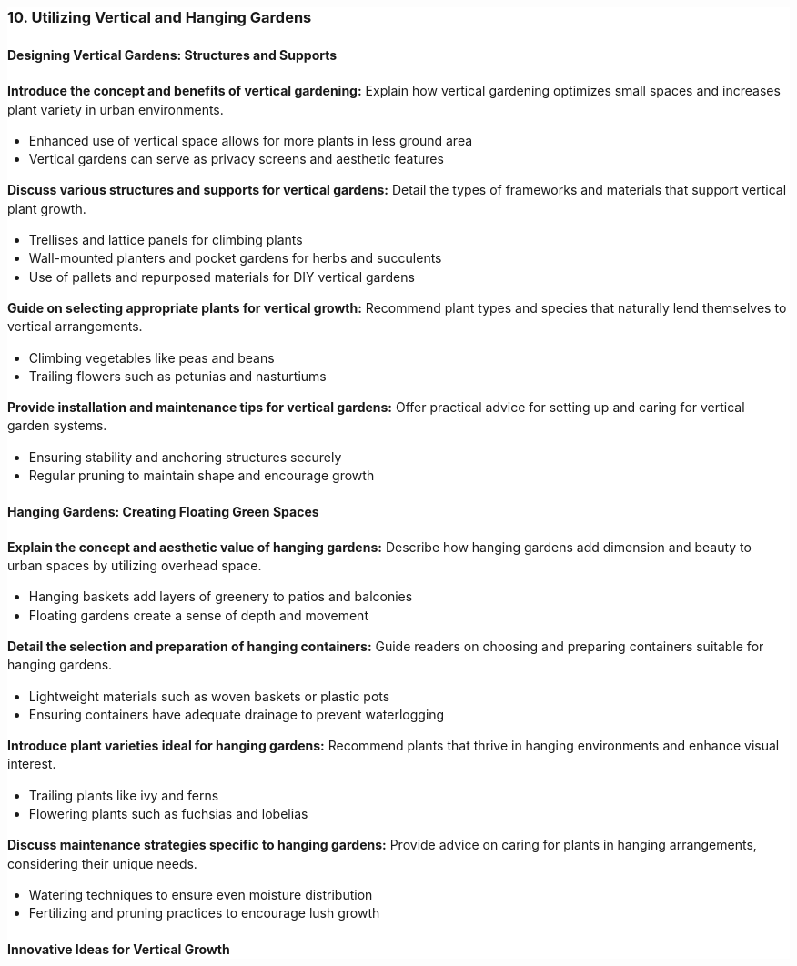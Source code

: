 ### **10\. Utilizing Vertical and Hanging Gardens**

#### **Designing Vertical Gardens: Structures and Supports**

**Introduce the concept and benefits of vertical gardening:** Explain how vertical gardening optimizes small spaces and increases plant variety in urban environments.

* Enhanced use of vertical space allows for more plants in less ground area  
* Vertical gardens can serve as privacy screens and aesthetic features

**Discuss various structures and supports for vertical gardens:** Detail the types of frameworks and materials that support vertical plant growth.

* Trellises and lattice panels for climbing plants  
* Wall-mounted planters and pocket gardens for herbs and succulents  
* Use of pallets and repurposed materials for DIY vertical gardens

**Guide on selecting appropriate plants for vertical growth:** Recommend plant types and species that naturally lend themselves to vertical arrangements.

* Climbing vegetables like peas and beans  
* Trailing flowers such as petunias and nasturtiums

**Provide installation and maintenance tips for vertical gardens:** Offer practical advice for setting up and caring for vertical garden systems.

* Ensuring stability and anchoring structures securely  
* Regular pruning to maintain shape and encourage growth

#### **Hanging Gardens: Creating Floating Green Spaces**

**Explain the concept and aesthetic value of hanging gardens:** Describe how hanging gardens add dimension and beauty to urban spaces by utilizing overhead space.

* Hanging baskets add layers of greenery to patios and balconies  
* Floating gardens create a sense of depth and movement

**Detail the selection and preparation of hanging containers:** Guide readers on choosing and preparing containers suitable for hanging gardens.

* Lightweight materials such as woven baskets or plastic pots  
* Ensuring containers have adequate drainage to prevent waterlogging

**Introduce plant varieties ideal for hanging gardens:** Recommend plants that thrive in hanging environments and enhance visual interest.

* Trailing plants like ivy and ferns  
* Flowering plants such as fuchsias and lobelias

**Discuss maintenance strategies specific to hanging gardens:** Provide advice on caring for plants in hanging arrangements, considering their unique needs.

* Watering techniques to ensure even moisture distribution  
* Fertilizing and pruning practices to encourage lush growth

#### **Innovative Ideas for Vertical Growth**
